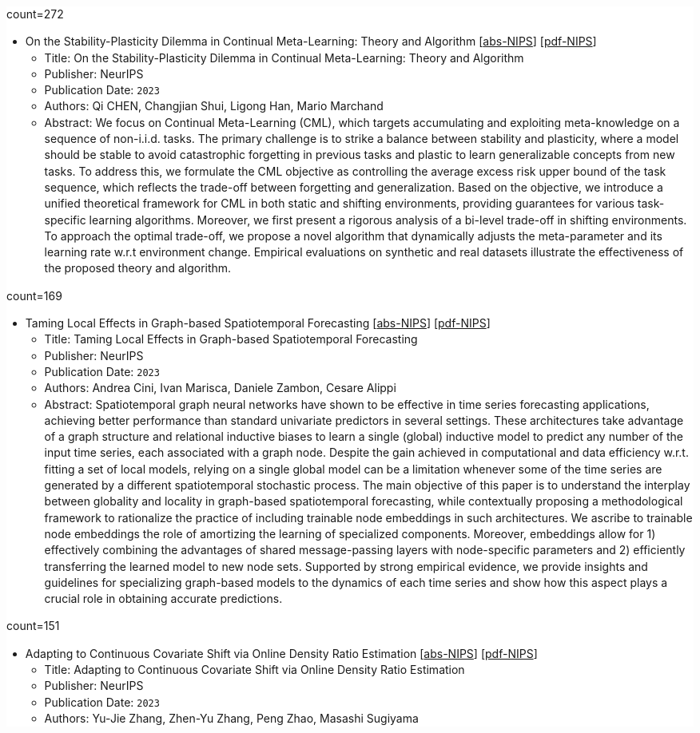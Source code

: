 count=272
* On the Stability-Plasticity Dilemma in Continual Meta-Learning: Theory and Algorithm
    [[abs-NIPS](https://papers.nips.cc/paper_files/paper/2023/hash/57587d8d6a7ede0e5302fc22d0878c53-Abstract-Conference.html)]
    [[pdf-NIPS](https://papers.nips.cc/paper_files/paper/2023/file/57587d8d6a7ede0e5302fc22d0878c53-Paper-Conference.pdf)]
    * Title: On the Stability-Plasticity Dilemma in Continual Meta-Learning: Theory and Algorithm
    * Publisher: NeurIPS
    * Publication Date: `2023`
    * Authors: Qi CHEN, Changjian Shui, Ligong Han, Mario Marchand
    * Abstract: We focus on Continual Meta-Learning (CML), which targets accumulating and exploiting meta-knowledge on a sequence of non-i.i.d. tasks. The primary challenge is to strike a balance between stability and plasticity, where a model should be stable to avoid catastrophic forgetting in previous tasks and plastic to learn generalizable concepts from new tasks. To address this, we formulate the CML objective as controlling the average excess risk upper bound of the task sequence, which reflects the trade-off between forgetting and generalization. Based on the objective, we introduce a unified theoretical framework for CML in both static and shifting environments, providing guarantees for various task-specific learning algorithms. Moreover, we first present a rigorous analysis of a bi-level trade-off in shifting environments. To approach the optimal trade-off, we propose a novel algorithm that dynamically adjusts the meta-parameter and its learning rate w.r.t environment change. Empirical evaluations on synthetic and real datasets illustrate the effectiveness of the proposed theory and algorithm.

count=169
* Taming Local Effects in Graph-based Spatiotemporal Forecasting
    [[abs-NIPS](https://papers.nips.cc/paper_files/paper/2023/hash/ad58c61c71efd5436134a3ecc87da6ea-Abstract-Conference.html)]
    [[pdf-NIPS](https://papers.nips.cc/paper_files/paper/2023/file/ad58c61c71efd5436134a3ecc87da6ea-Paper-Conference.pdf)]
    * Title: Taming Local Effects in Graph-based Spatiotemporal Forecasting
    * Publisher: NeurIPS
    * Publication Date: `2023`
    * Authors: Andrea Cini, Ivan Marisca, Daniele Zambon, Cesare Alippi
    * Abstract: Spatiotemporal graph neural networks have shown to be effective in time series forecasting applications, achieving better performance than standard univariate predictors in several settings. These architectures take advantage of a graph structure and relational inductive biases to learn a single (global) inductive model to predict any number of the input time series, each associated with a graph node. Despite the gain achieved in computational and data efficiency w.r.t. fitting a set of local models, relying on a single global model can be a limitation whenever some of the time series are generated by a different spatiotemporal stochastic process. The main objective of this paper is to understand the interplay between globality and locality in graph-based spatiotemporal forecasting, while contextually proposing a methodological framework to rationalize the practice of including trainable node embeddings in such architectures. We ascribe to trainable node embeddings the role of amortizing the learning of specialized components. Moreover, embeddings allow for 1) effectively combining the advantages of shared message-passing layers with node-specific parameters and 2) efficiently transferring the learned model to new node sets. Supported by strong empirical evidence, we provide insights and guidelines for specializing graph-based models to the dynamics of each time series and show how this aspect plays a crucial role in obtaining accurate predictions.

count=151
* Adapting to Continuous Covariate Shift via Online Density Ratio Estimation
    [[abs-NIPS](https://papers.nips.cc/paper_files/paper/2023/hash/5cad96c4433955a2e76749ee74a424f5-Abstract-Conference.html)]
    [[pdf-NIPS](https://papers.nips.cc/paper_files/paper/2023/file/5cad96c4433955a2e76749ee74a424f5-Paper-Conference.pdf)]
    * Title: Adapting to Continuous Covariate Shift via Online Density Ratio Estimation
    * Publisher: NeurIPS
    * Publication Date: `2023`
    * Authors: Yu-Jie Zhang, Zhen-Yu Zhang, Peng Zhao, Masashi Sugiyama